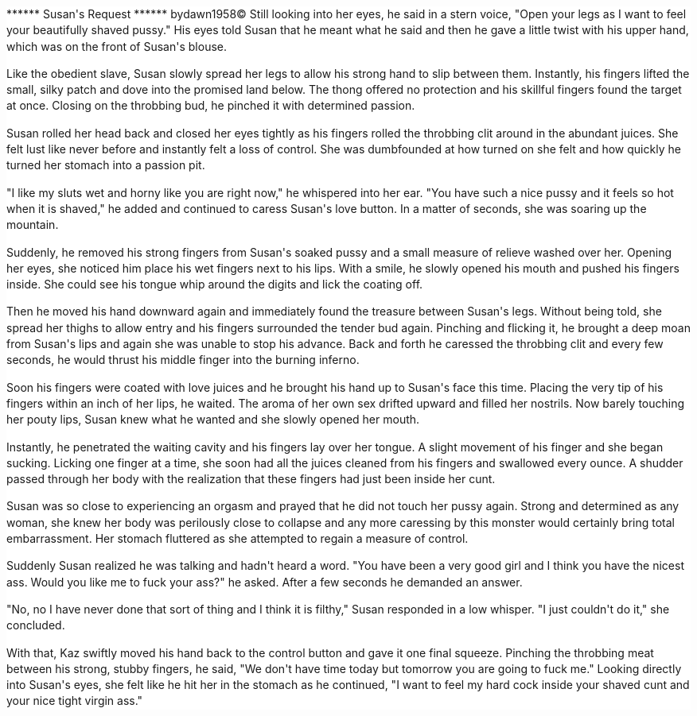  

 ****** Susan's Request ****** bydawn1958© Still looking into her eyes, he said in a stern voice, "Open your legs as I want to feel your beautifully shaved pussy." His eyes told Susan that he meant what he said and then he gave a little twist with his upper hand, which was on the front of Susan's blouse. 

 Like the obedient slave, Susan slowly spread her legs to allow his strong hand to slip between them. Instantly, his fingers lifted the small, silky patch and dove into the promised land below. The thong offered no protection and his skillful fingers found the target at once. Closing on the throbbing bud, he pinched it with determined passion. 

 Susan rolled her head back and closed her eyes tightly as his fingers rolled the throbbing clit around in the abundant juices. She felt lust like never before and instantly felt a loss of control. She was dumbfounded at how turned on she felt and how quickly he turned her stomach into a passion pit. 

 "I like my sluts wet and horny like you are right now," he whispered into her ear. "You have such a nice pussy and it feels so hot when it is shaved," he added and continued to caress Susan's love button. In a matter of seconds, she was soaring up the mountain. 

 Suddenly, he removed his strong fingers from Susan's soaked pussy and a small measure of relieve washed over her. Opening her eyes, she noticed him place his wet fingers next to his lips. With a smile, he slowly opened his mouth and pushed his fingers inside. She could see his tongue whip around the digits and lick the coating off. 

 Then he moved his hand downward again and immediately found the treasure between Susan's legs. Without being told, she spread her thighs to allow entry and his fingers surrounded the tender bud again. Pinching and flicking it, he brought a deep moan from Susan's lips and again she was unable to stop his advance. Back and forth he caressed the throbbing clit and every few seconds, he would thrust his middle finger into the burning inferno. 

 Soon his fingers were coated with love juices and he brought his hand up to Susan's face this time. Placing the very tip of his fingers within an inch of her lips, he waited. The aroma of her own sex drifted upward and filled her nostrils. Now barely touching her pouty lips, Susan knew what he wanted and she slowly opened her mouth. 

 Instantly, he penetrated the waiting cavity and his fingers lay over her tongue. A slight movement of his finger and she began sucking. Licking one finger at a time, she soon had all the juices cleaned from his fingers and swallowed every ounce. A shudder passed through her body with the realization that these fingers had just been inside her cunt. 

 Susan was so close to experiencing an orgasm and prayed that he did not touch her pussy again. Strong and determined as any woman, she knew her body was perilously close to collapse and any more caressing by this monster would certainly bring total embarrassment. Her stomach fluttered as she attempted to regain a measure of control. 

 Suddenly Susan realized he was talking and hadn't heard a word. "You have been a very good girl and I think you have the nicest ass. Would you like me to fuck your ass?" he asked. After a few seconds he demanded an answer. 

 "No, no I have never done that sort of thing and I think it is filthy," Susan responded in a low whisper. "I just couldn't do it," she concluded. 

 With that, Kaz swiftly moved his hand back to the control button and gave it one final squeeze. Pinching the throbbing meat between his strong, stubby fingers, he said, "We don't have time today but tomorrow you are going to fuck me." Looking directly into Susan's eyes, she felt like he hit her in the stomach as he continued, "I want to feel my hard cock inside your shaved cunt and your nice tight virgin ass." 
